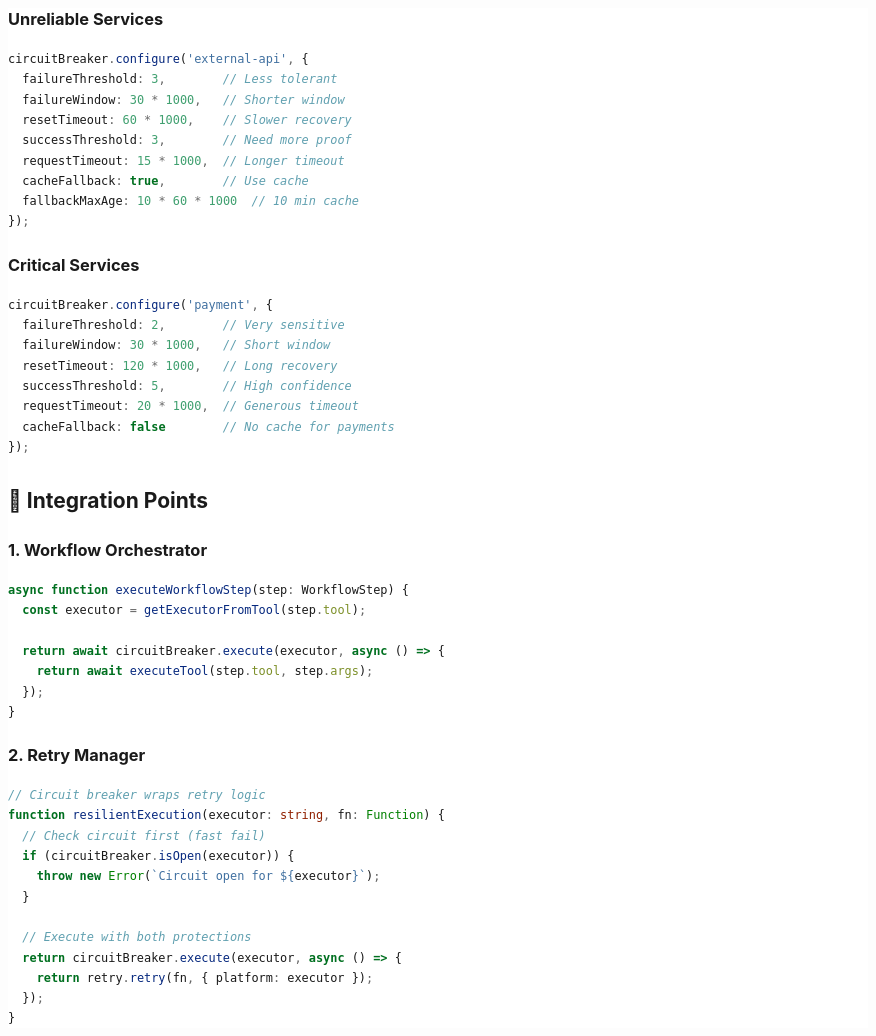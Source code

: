 ### Unreliable Services
```typescript
circuitBreaker.configure('external-api', {
  failureThreshold: 3,        // Less tolerant
  failureWindow: 30 * 1000,   // Shorter window
  resetTimeout: 60 * 1000,    // Slower recovery
  successThreshold: 3,        // Need more proof
  requestTimeout: 15 * 1000,  // Longer timeout
  cacheFallback: true,        // Use cache
  fallbackMaxAge: 10 * 60 * 1000  // 10 min cache
});
```

### Critical Services
```typescript
circuitBreaker.configure('payment', {
  failureThreshold: 2,        // Very sensitive
  failureWindow: 30 * 1000,   // Short window
  resetTimeout: 120 * 1000,   // Long recovery
  successThreshold: 5,        // High confidence
  requestTimeout: 20 * 1000,  // Generous timeout
  cacheFallback: false        // No cache for payments
});
```

## 🔌 Integration Points

### 1. Workflow Orchestrator
```typescript
async function executeWorkflowStep(step: WorkflowStep) {
  const executor = getExecutorFromTool(step.tool);
  
  return await circuitBreaker.execute(executor, async () => {
    return await executeTool(step.tool, step.args);
  });
}
```

### 2. Retry Manager
```typescript
// Circuit breaker wraps retry logic
function resilientExecution(executor: string, fn: Function) {
  // Check circuit first (fast fail)
  if (circuitBreaker.isOpen(executor)) {
    throw new Error(`Circuit open for ${executor}`);
  }
  
  // Execute with both protections
  return circuitBreaker.execute(executor, async () => {
    return retry.retry(fn, { platform: executor });
  });
}
```
